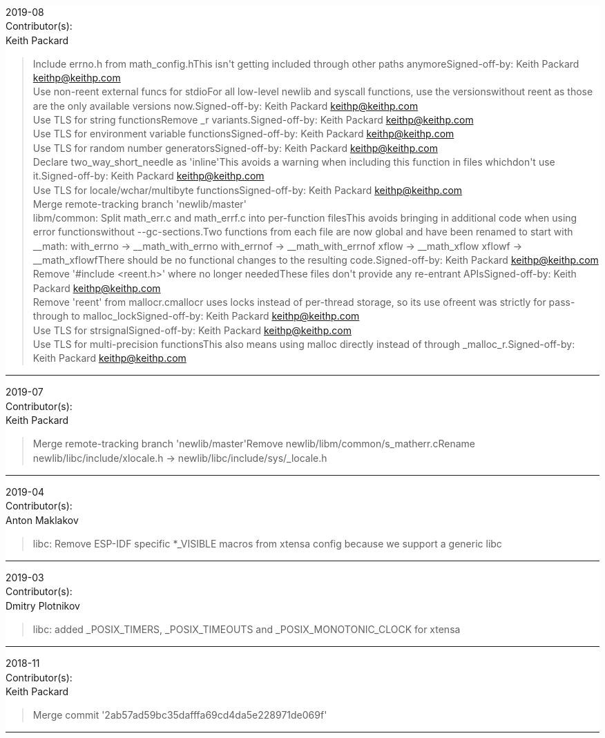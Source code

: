 
2019-08  
Contributor(s):  
Keith Packard  
>Include errno.h from math_config.hThis isn't getting included through other paths anymoreSigned-off-by: Keith Packard <keithp@keithp.com>  
>Use non-reent external funcs for stdioFor all low-level newlib and syscall functions, use the versionswithout reent as those are the only available versions now.Signed-off-by: Keith Packard <keithp@keithp.com>  
>Use TLS for string functionsRemove _r variants.Signed-off-by: Keith Packard <keithp@keithp.com>  
>Use TLS for environment variable functionsSigned-off-by: Keith Packard <keithp@keithp.com>  
>Use TLS for random number generatorsSigned-off-by: Keith Packard <keithp@keithp.com>  
>Declare two_way_short_needle as 'inline'This avoids a warning when including this function in files whichdon't use it.Signed-off-by: Keith Packard <keithp@keithp.com>  
>Use TLS for locale/wchar/multibyte functionsSigned-off-by: Keith Packard <keithp@keithp.com>  
>Merge remote-tracking branch 'newlib/master'  
>libm/common: Split math_err.c and math_errf.c into per-function filesThis avoids bringing in additional code when using error functionswithout --gc-sections.Two functions from each file are now global and have been renamed to start with __math:	with_errno → __math_with_errno	with_errnof → __math_with_errnof	xflow → __math_xflow	xflowf → __math_xflowfThere should be no functional changes to the resulting code.Signed-off-by: Keith Packard <keithp@keithp.com>  
>Remove '#include <reent.h>' where no longer neededThese files don't provide any re-entrant APIsSigned-off-by: Keith Packard <keithp@keithp.com>  
>Remove 'reent' from mallocr.cmallocr uses locks instead of per-thread storage, so its use ofreent was strictly for pass-through to malloc_lockSigned-off-by: Keith Packard <keithp@keithp.com>  
>Use TLS for strsignalSigned-off-by: Keith Packard <keithp@keithp.com>  
>Use TLS for multi-precision functionsThis also means using malloc directly instead of through _malloc_r.Signed-off-by: Keith Packard <keithp@keithp.com>  
- - - - - - - - - - - - - - - - - - - - - - - - - - - 


2019-07  
Contributor(s):  
Keith Packard  
>Merge remote-tracking branch 'newlib/master'Remove newlib/libm/common/s_matherr.cRename newlib/libc/include/xlocale.h -> newlib/libc/include/sys/_locale.h  
- - - - - - - - - - - - - - - - - - - - - - - - - - - 


2019-04  
Contributor(s):  
Anton Maklakov  
>libc: Remove ESP-IDF specific *_VISIBLE macros from xtensa config because we support a generic libc  
- - - - - - - - - - - - - - - - - - - - - - - - - - - 


2019-03  
Contributor(s):  
Dmitry Plotnikov  
>libc: added _POSIX_TIMERS, _POSIX_TIMEOUTS and _POSIX_MONOTONIC_CLOCK for xtensa  
- - - - - - - - - - - - - - - - - - - - - - - - - - - 


2018-11  
Contributor(s):  
Keith Packard  
>Merge commit '2ab57ad59bc35dafffa69cd4da5e228971de069f'  
- - - - - - - - - - - - - - - - - - - - - - - - - - - 
